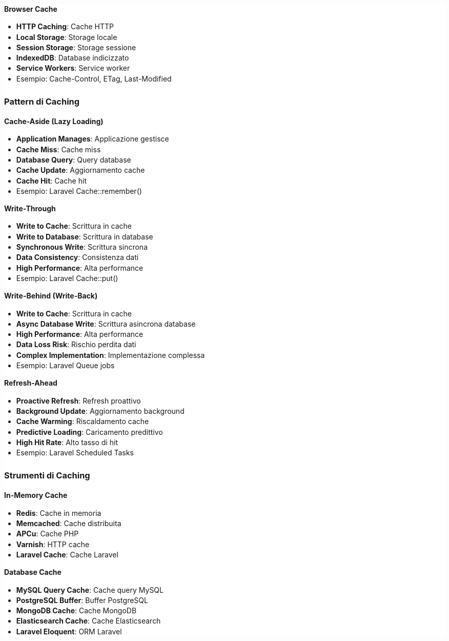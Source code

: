 **Browser Cache**
- **HTTP Caching**: Cache HTTP
- **Local Storage**: Storage locale
- **Session Storage**: Storage sessione
- **IndexedDB**: Database indicizzato
- **Service Workers**: Service worker
- Esempio: Cache-Control, ETag, Last-Modified

### Pattern di Caching

**Cache-Aside (Lazy Loading)**
- **Application Manages**: Applicazione gestisce
- **Cache Miss**: Cache miss
- **Database Query**: Query database
- **Cache Update**: Aggiornamento cache
- **Cache Hit**: Cache hit
- Esempio: Laravel Cache::remember()

**Write-Through**
- **Write to Cache**: Scrittura in cache
- **Write to Database**: Scrittura in database
- **Synchronous Write**: Scrittura sincrona
- **Data Consistency**: Consistenza dati
- **High Performance**: Alta performance
- Esempio: Laravel Cache::put()

**Write-Behind (Write-Back)**
- **Write to Cache**: Scrittura in cache
- **Async Database Write**: Scrittura asincrona database
- **High Performance**: Alta performance
- **Data Loss Risk**: Rischio perdita dati
- **Complex Implementation**: Implementazione complessa
- Esempio: Laravel Queue jobs

**Refresh-Ahead**
- **Proactive Refresh**: Refresh proattivo
- **Background Update**: Aggiornamento background
- **Cache Warming**: Riscaldamento cache
- **Predictive Loading**: Caricamento predittivo
- **High Hit Rate**: Alto tasso di hit
- Esempio: Laravel Scheduled Tasks

### Strumenti di Caching

**In-Memory Cache**
- **Redis**: Cache in memoria
- **Memcached**: Cache distribuita
- **APCu**: Cache PHP
- **Varnish**: HTTP cache
- **Laravel Cache**: Cache Laravel

**Database Cache**
- **MySQL Query Cache**: Cache query MySQL
- **PostgreSQL Buffer**: Buffer PostgreSQL
- **MongoDB Cache**: Cache MongoDB
- **Elasticsearch Cache**: Cache Elasticsearch
- **Laravel Eloquent**: ORM Laravel
